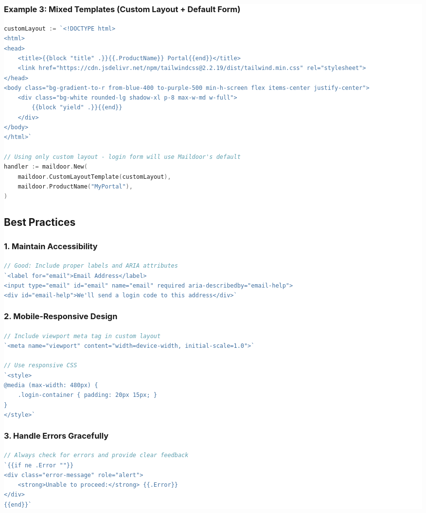 ### Example 3: Mixed Templates (Custom Layout + Default Form)

```go
customLayout := `<!DOCTYPE html>
<html>
<head>
    <title>{{block "title" .}}{{.ProductName}} Portal{{end}}</title>
    <link href="https://cdn.jsdelivr.net/npm/tailwindcss@2.2.19/dist/tailwind.min.css" rel="stylesheet">
</head>
<body class="bg-gradient-to-r from-blue-400 to-purple-500 min-h-screen flex items-center justify-center">
    <div class="bg-white rounded-lg shadow-xl p-8 max-w-md w-full">
        {{block "yield" .}}{{end}}
    </div>
</body>
</html>`

// Using only custom layout - login form will use Maildoor's default
handler := maildoor.New(
    maildoor.CustomLayoutTemplate(customLayout),
    maildoor.ProductName("MyPortal"),
)
```

## Best Practices

### 1. Maintain Accessibility
```go
// Good: Include proper labels and ARIA attributes
`<label for="email">Email Address</label>
<input type="email" id="email" name="email" required aria-describedby="email-help">
<div id="email-help">We'll send a login code to this address</div>`
```

### 2. Mobile-Responsive Design
```go
// Include viewport meta tag in custom layout
`<meta name="viewport" content="width=device-width, initial-scale=1.0">`

// Use responsive CSS
`<style>
@media (max-width: 480px) {
    .login-container { padding: 20px 15px; }
}
</style>`
```

### 3. Handle Errors Gracefully
```go
// Always check for errors and provide clear feedback
`{{if ne .Error ""}}
<div class="error-message" role="alert">
    <strong>Unable to proceed:</strong> {{.Error}}
</div>
{{end}}`
```
